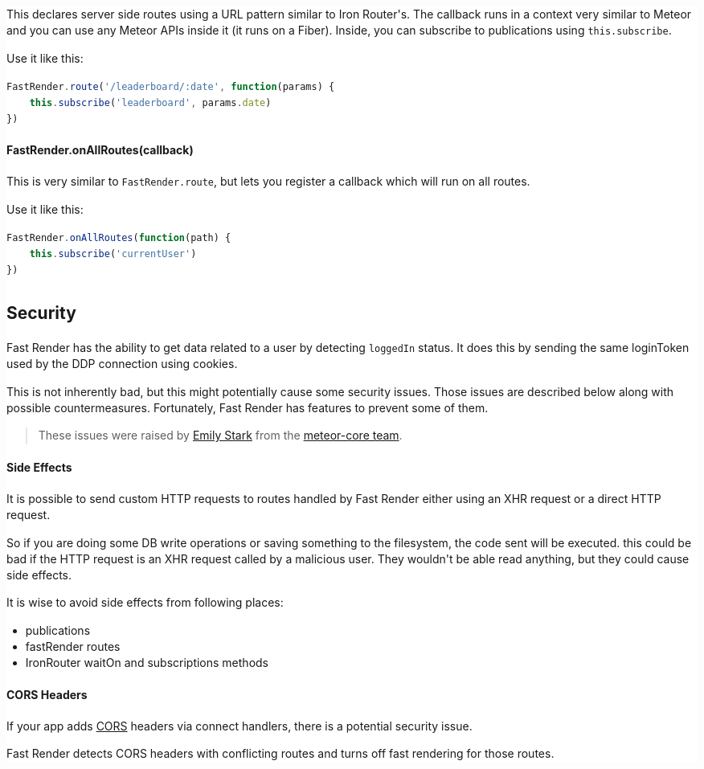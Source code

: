 This declares server side routes using a URL pattern similar to Iron Router's. The callback runs in a context very similar to Meteor and you can use any Meteor APIs inside it (it runs on a Fiber). Inside, you can subscribe to publications using `this.subscribe`.

Use it like this:

```js
FastRender.route('/leaderboard/:date', function(params) {
	this.subscribe('leaderboard', params.date)
})
```

#### FastRender.onAllRoutes(callback)

This is very similar to `FastRender.route`, but lets you register a callback which will run on all routes.

Use it like this:

```js
FastRender.onAllRoutes(function(path) {
	this.subscribe('currentUser')
})
```

## Security

Fast Render has the ability to get data related to a user by detecting `loggedIn` status. It does this by sending the same loginToken used by the DDP connection using cookies.

This is not inherently bad, but this might potentially cause some security issues. Those issues are described below along with possible countermeasures. Fortunately, Fast Render has features to prevent some of them.

> These issues were raised by [Emily Stark](https://twitter.com/estark37) from the [meteor-core team](https://groups.google.com/forum/#!msg/meteor-talk/1Fg4rNk9JZM/ELX3672QsrEJ).

#### Side Effects

It is possible to send custom HTTP requests to routes handled by Fast Render either using an XHR request or a direct HTTP request.

So if you are doing some DB write operations or saving something to the filesystem, the code sent will be executed. this could be bad if the HTTP request is an XHR request called by a malicious user. They wouldn't be able read anything, but they could cause side effects.

It is wise to avoid side effects from following places:

* publications
* fastRender routes
* IronRouter waitOn and subscriptions methods

#### CORS Headers

If your app adds [CORS](http://en.wikipedia.org/wiki/Cross-origin_resource_sharing) headers via connect handlers, there is a potential security issue.

Fast Render detects CORS headers with conflicting routes and turns off fast rendering for those routes.
